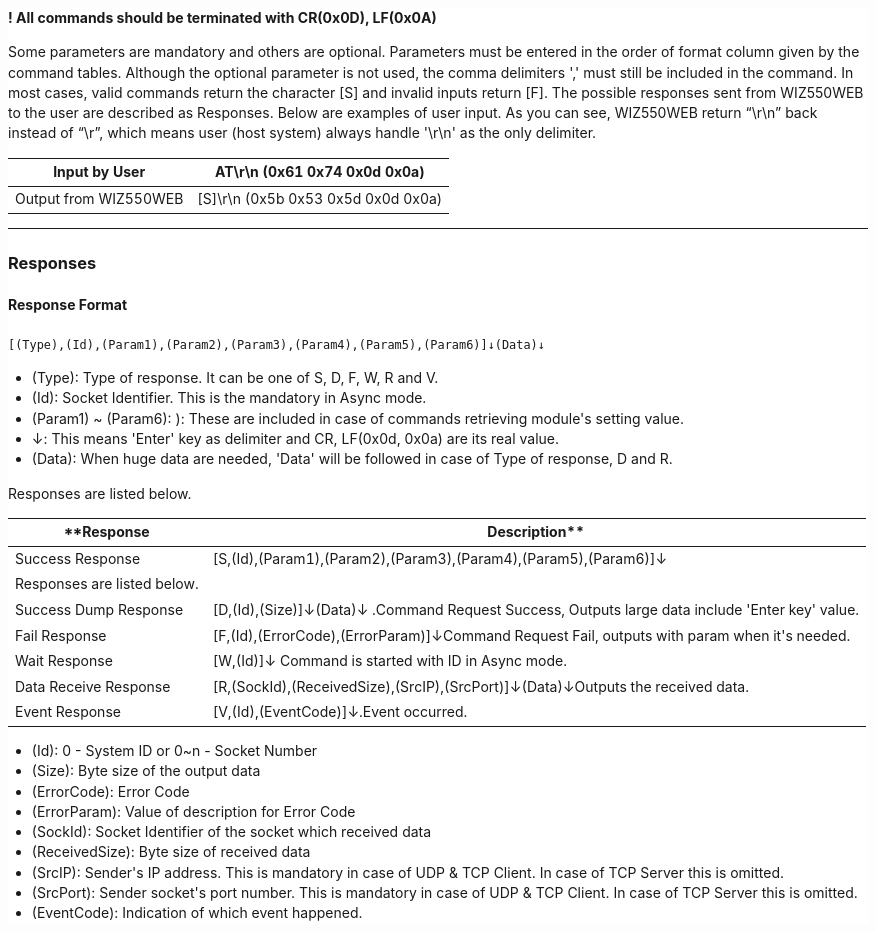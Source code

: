  **! All commands should be terminated with CR(0x0D), LF(0x0A)**
 
Some parameters are mandatory and others are optional. Parameters must be entered in the order of format column given by the command tables. Although the optional parameter is not used, the comma delimiters ',' must still be included in the command. In most cases, valid commands return the character [S] and invalid inputs return [F]. The possible responses sent from WIZ550WEB to the user are described as Responses. Below are examples of user input. As you can see, WIZ550WEB return “\r\n” back instead of “\r”, which means user (host system) always handle '\r\n' as the only delimiter.



| Input by User         | AT\r\n (0x61 0x74 0x0d 0x0a)       |
| --------------------- | ---------------------------------- |
| Output from WIZ550WEB | [S]\r\n (0x5b 0x53 0x5d 0x0d 0x0a) |

---

### Responses

#### Response Format

`[(Type),(Id),(Param1),(Param2),(Param3),(Param4),(Param5),(Param6)]↓(Data)↓`
    
  * (Type): Type of response. It can be one of S, D, F, W, R and V.
  * (Id): Socket Identifier. This is the mandatory in Async mode.
  * (Param1) ~ (Param6): ): These are included in case of commands retrieving module's     setting value.
  * ↓: This means 'Enter' key as delimiter and CR, LF(0x0d, 0x0a) are its real value.
  * (Data): When huge data are needed, 'Data' will be followed in case of Type of 
     response, D and R.


Responses are listed below.

| **Response                  | Description**                                                                                   |
| --------------------------- | ----------------------------------------------------------------------------------------------- |
| Success Response            | [S,(Id),(Param1),(Param2),(Param3),(Param4),(Param5),(Param6)]↓                                 |
| Responses are listed below. |
| Success Dump Response       | [D,(Id),(Size)]↓(Data)↓ .Command Request Success, Outputs large data include 'Enter key' value. |
| Fail Response               | [F,(Id),(ErrorCode),(ErrorParam)]↓Command Request Fail, outputs with param when it's needed.    |
| Wait Response               | [W,(Id)]↓ Command is started with ID in Async mode.                                             |
| Data Receive Response       | [R,(SockId),(ReceivedSize),(SrcIP),(SrcPort)]↓(Data)↓Outputs the received data.                 |
| Event Response              | [V,(Id),(EventCode)]↓.Event occurred.                                                           |

  * (Id): 0 - System ID or 0~n - Socket Number
  * (Size): Byte size of the output data
  * (ErrorCode): Error Code
  * (ErrorParam): Value of description for Error Code
  * (SockId): Socket Identifier of the socket which received data
  * (ReceivedSize): Byte size of received data
  * (SrcIP): Sender's IP address. This is mandatory in case of UDP & TCP Client. In 
    case of TCP Server this is omitted.
  * (SrcPort): Sender socket's port number. This is mandatory in case of UDP & TCP
    Client. In case of TCP Server this is omitted.
  * (EventCode): Indication of which event happened.
